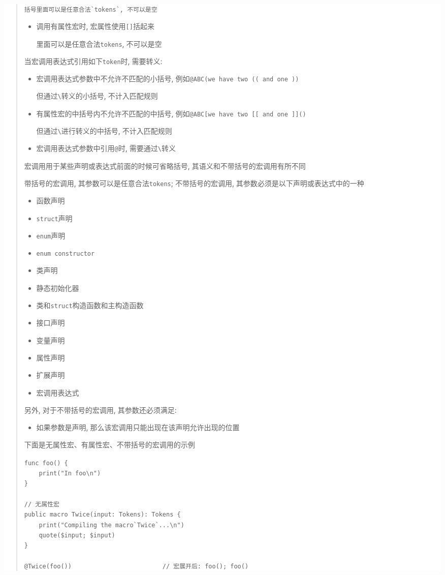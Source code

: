 >     括号里面可以是任意合法`tokens`, 不可以是空
>
> - 调用有属性宏时, 宏属性使用`[]`括起来
>
>     里面可以是任意合法`tokens`, 不可以是空
>
> 当宏调用表达式引用如下`token`时, 需要转义:
>
> - 宏调用表达式参数中不允许不匹配的小括号, 例如`@ABC(we have two (( and one ))`
>
>     但通过`\`转义的小括号, 不计入匹配规则
>
> - 有属性宏的中括号内不允许不匹配的中括号, 例如`@ABC[we have two [[ and one ]]()`
>
>     但通过`\`进行转义的中括号, 不计入匹配规则
>
> - 宏调用表达式参数中引用`@`时, 需要通过`\`转义
>
> 宏调用用于某些声明或表达式前面的时候可省略括号, 其语义和不带括号的宏调用有所不同
>
> 带括号的宏调用, 其参数可以是任意合法`tokens`; 不带括号的宏调用, 其参数必须是以下声明或表达式中的一种
>
> - 函数声明
>
> - `struct`声明
>
> - `enum`声明
>
> - `enum constructor`
>
> - 类声明
>
> - 静态初始化器
>
> - 类和`struct`构造函数和主构造函数
>
> - 接口声明
>
> - 变量声明
>
> - 属性声明
>
> - 扩展声明
>
> - 宏调用表达式
>
> 另外, 对于不带括号的宏调用, 其参数还必须满足:
>
> - 如果参数是声明, 那么该宏调用只能出现在该声明允许出现的位置
>
> 下面是无属性宏、有属性宏、不带括号的宏调用的示例
>
> ```cangjie
> func foo() {
>     print("In foo\n")
> }
>
> // 无属性宏
> public macro Twice(input: Tokens): Tokens {
>     print("Compiling the macro`Twice`...\n")
>     quote($input; $input)
> }
>
> @Twice(foo())                         // 宏展开后: foo(); foo()